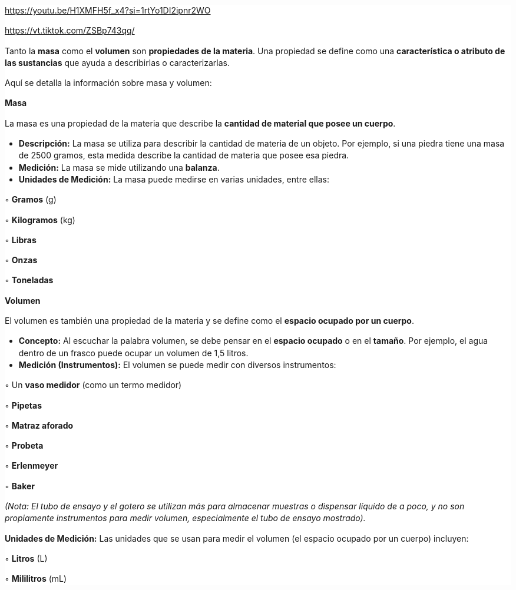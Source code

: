 https://youtu.be/H1XMFH5f_x4?si=1rtYo1DI2ipnr2WO

https://vt.tiktok.com/ZSBp743qq/

Tanto la **masa** como el **volumen** son **propiedades de la materia**. Una propiedad se define como una **característica o atributo de las sustancias** que ayuda a describirlas o caracterizarlas.

Aquí se detalla la información sobre masa y volumen:

**Masa**

La masa es una propiedad de la materia que describe la **cantidad de material que posee un cuerpo**.

- **Descripción:** La masa se utiliza para describir la cantidad de materia de un objeto. Por ejemplo, si una piedra tiene una masa de 2500 gramos, esta medida describe la cantidad de materia que posee esa piedra.
- **Medición:** La masa se mide utilizando una **balanza**.
- **Unidades de Medición:** La masa puede medirse en varias unidades, entre ellas:

◦ **Gramos** (g)

◦ **Kilogramos** (kg)

◦ **Libras**

◦ **Onzas**

◦ **Toneladas**

**Volumen**

El volumen es también una propiedad de la materia y se define como el **espacio ocupado por un cuerpo**.

- **Concepto:** Al escuchar la palabra volumen, se debe pensar en el **espacio ocupado** o en el **tamaño**. Por ejemplo, el agua dentro de un frasco puede ocupar un volumen de 1,5 litros.
- **Medición (Instrumentos):** El volumen se puede medir con diversos instrumentos:

◦ Un **vaso medidor** (como un termo medidor)

◦ **Pipetas**

◦ **Matraz aforado**

◦ **Probeta**

◦ **Erlenmeyer**

◦ **Baker** 

*(Nota: El tubo de ensayo y el gotero se utilizan más para almacenar muestras o dispensar líquido de a poco, y no son propiamente instrumentos para medir volumen, especialmente el tubo de ensayo mostrado).*

**Unidades de Medición:** Las unidades que se usan para medir el volumen (el espacio ocupado por un cuerpo) incluyen:

◦ **Litros** (L)

◦ **Mililitros** (mL)
